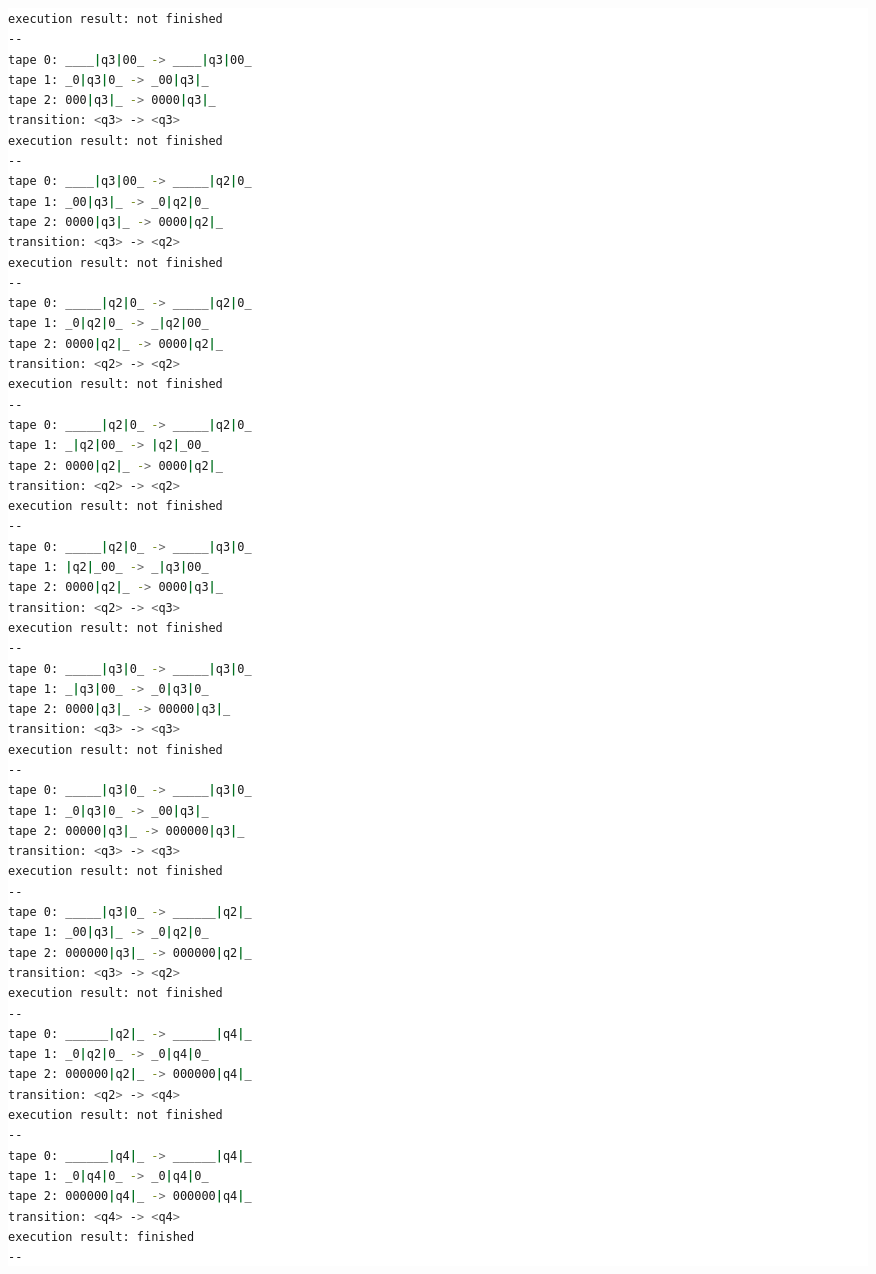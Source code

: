 ```sh
execution result: not finished
--
tape 0: ____|q3|00_ -> ____|q3|00_
tape 1: _0|q3|0_ -> _00|q3|_
tape 2: 000|q3|_ -> 0000|q3|_
transition: <q3> -> <q3>
execution result: not finished
--
tape 0: ____|q3|00_ -> _____|q2|0_
tape 1: _00|q3|_ -> _0|q2|0_
tape 2: 0000|q3|_ -> 0000|q2|_
transition: <q3> -> <q2>
execution result: not finished
--
tape 0: _____|q2|0_ -> _____|q2|0_
tape 1: _0|q2|0_ -> _|q2|00_
tape 2: 0000|q2|_ -> 0000|q2|_
transition: <q2> -> <q2>
execution result: not finished
--
tape 0: _____|q2|0_ -> _____|q2|0_
tape 1: _|q2|00_ -> |q2|_00_
tape 2: 0000|q2|_ -> 0000|q2|_
transition: <q2> -> <q2>
execution result: not finished
--
tape 0: _____|q2|0_ -> _____|q3|0_
tape 1: |q2|_00_ -> _|q3|00_
tape 2: 0000|q2|_ -> 0000|q3|_
transition: <q2> -> <q3>
execution result: not finished
--
tape 0: _____|q3|0_ -> _____|q3|0_
tape 1: _|q3|00_ -> _0|q3|0_
tape 2: 0000|q3|_ -> 00000|q3|_
transition: <q3> -> <q3>
execution result: not finished
--
tape 0: _____|q3|0_ -> _____|q3|0_
tape 1: _0|q3|0_ -> _00|q3|_
tape 2: 00000|q3|_ -> 000000|q3|_
transition: <q3> -> <q3>
execution result: not finished
--
tape 0: _____|q3|0_ -> ______|q2|_
tape 1: _00|q3|_ -> _0|q2|0_
tape 2: 000000|q3|_ -> 000000|q2|_
transition: <q3> -> <q2>
execution result: not finished
--
tape 0: ______|q2|_ -> ______|q4|_
tape 1: _0|q2|0_ -> _0|q4|0_
tape 2: 000000|q2|_ -> 000000|q4|_
transition: <q2> -> <q4>
execution result: not finished
--
tape 0: ______|q4|_ -> ______|q4|_
tape 1: _0|q4|0_ -> _0|q4|0_
tape 2: 000000|q4|_ -> 000000|q4|_
transition: <q4> -> <q4>
execution result: finished
--

```